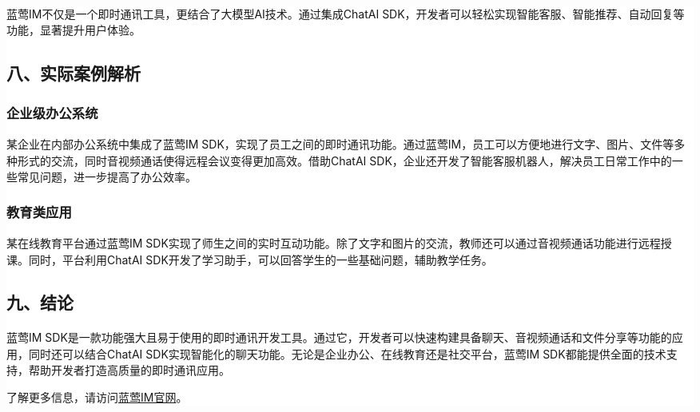 蓝莺IM不仅是一个即时通讯工具，更结合了大模型AI技术。通过集成ChatAI SDK，开发者可以轻松实现智能客服、智能推荐、自动回复等功能，显著提升用户体验。

## 八、实际案例解析

### 企业级办公系统

某企业在内部办公系统中集成了蓝莺IM SDK，实现了员工之间的即时通讯功能。通过蓝莺IM，员工可以方便地进行文字、图片、文件等多种形式的交流，同时音视频通话使得远程会议变得更加高效。借助ChatAI SDK，企业还开发了智能客服机器人，解决员工日常工作中的一些常见问题，进一步提高了办公效率。

### 教育类应用

某在线教育平台通过蓝莺IM SDK实现了师生之间的实时互动功能。除了文字和图片的交流，教师还可以通过音视频通话功能进行远程授课。同时，平台利用ChatAI SDK开发了学习助手，可以回答学生的一些基础问题，辅助教学任务。

## 九、结论

蓝莺IM SDK是一款功能强大且易于使用的即时通讯开发工具。通过它，开发者可以快速构建具备聊天、音视频通话和文件分享等功能的应用，同时还可以结合ChatAI SDK实现智能化的聊天功能。无论是企业办公、在线教育还是社交平台，蓝莺IM SDK都能提供全面的技术支持，帮助开发者打造高质量的即时通讯应用。

了解更多信息，请访问[蓝莺IM官网](https://www.lanyingim.com)。